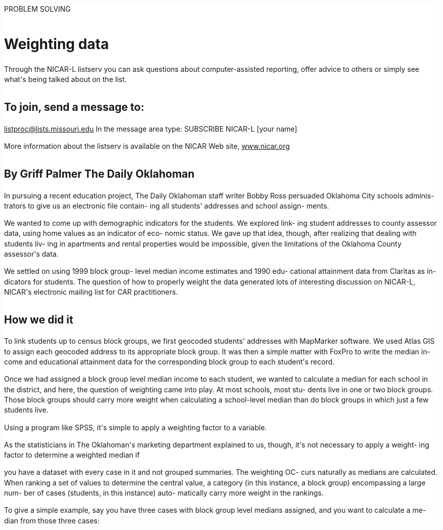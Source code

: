 PROBLEM SOLVING 

# Weighting data 

Through the NICAR-L listserv you can ask questions about computer-assisted reporting, offer advice to others or simply see what's being talked about on the list. 

## To join, send a message to: 

listproc@lists.missouri.edu In the message area type: SUBSCRIBE NICAR-L [your name] 

More information about the listserv is available on the NICAR Web site, www.nicar.org 

## By Griff Palmer The Daily Oklahoman 

In pursuing a recent education project, The Daily Oklahoman staff writer Bobby Ross persuaded Oklahoma City schools adminis- trators to give us an electronic file contain- ing all students' addresses and school assign- ments. 

We wanted to come up with demographic indicators for the students. We explored link- ing student addresses to county assessor data, using home values as an indicator of eco- nomic status. We gave up that idea, though, after realizing that dealing with students liv- ing in apartments and rental properties would be impossible, given the limitations of the Oklahoma County assessor's data. 

We settled on using 1999 block group- level median income estimates and 1990 edu- cational attainment data from Claritas as in- dicators for students. The question of how to properly weight the data generated lots of interesting discussion on NICAR-L, NICAR's electronic mailing list for CAR practitioners. 

## How we did it 

To link students up to census block groups, we first geocoded students' addresses with MapMarker software. We used Atlas GIS to assign each geocoded address to its appropriate block group. It was then a simple matter with FoxPro to write the median in- come and educational attainment data for the corresponding block group to each student's record. 

Once we had assigned a block group level median income to each student, we wanted to calculate a median for each school in the district, and here, the question of weighting came into play. At most schools, most stu- dents live in one or two block groups. Those block groups should carry more weight when calculating a school-level median than do block groups in which just a few students live. 

Using a program like SPSS, it's simple to apply a weighting factor to a variable. 

As the statisticians in The Oklahoman's marketing department explained to us, though, it's not necessary to apply a weight- ing factor to determine a weighted median if 

you have a dataset with every case in it and not grouped summaries. The weighting OC- curs naturally as medians are calculated. When ranking a set of values to determine the central value, a category (in this instance, a block group) encompassing a large num- ber of cases (students, in this instance) auto- matically carry more weight in the rankings. 

To give a simple example, say you have three cases with block group level medians assigned, and you want to calculate a me- dian from those three cases: 
